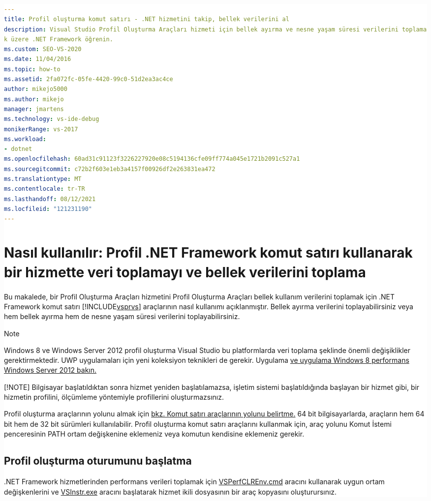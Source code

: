 ```yaml
---
title: Profil oluşturma komut satırı - .NET hizmetini takip, bellek verilerini al
description: Visual Studio Profil Oluşturma Araçları hizmeti için bellek ayırma ve nesne yaşam süresi verilerini toplamak üzere .NET Framework öğrenin.
ms.custom: SEO-VS-2020
ms.date: 11/04/2016
ms.topic: how-to
ms.assetid: 2fa072fc-05fe-4420-99c0-51d2ea3ac4ce
author: mikejo5000
ms.author: mikejo
manager: jmartens
ms.technology: vs-ide-debug
monikerRange: vs-2017
ms.workload:
- dotnet
ms.openlocfilehash: 60ad31c91123f3226227920e08c5194136cfe09ff774a045e1721b2091c527a1
ms.sourcegitcommit: c72b2f603e1eb3a4157f00926df2e263831ea472
ms.translationtype: MT
ms.contentlocale: tr-TR
ms.lasthandoff: 08/12/2021
ms.locfileid: "121231190"
---
```

# <a name="how-to-instrument-a-net-framework-service-and-collect-memory-data-by-using-the-profiler-command-line"></a>Nasıl kullanılır: Profil .NET Framework komut satırı kullanarak bir hizmette veri toplamayı ve bellek verilerini toplama

Bu makalede, bir Profil Oluşturma Araçları hizmetini Profil Oluşturma Araçları bellek kullanım verilerini toplamak için .NET Framework komut satırı [!INCLUDE[vsprvs](../code-quality/includes/vsprvs_md.md)] araçlarının nasıl kullanımı açıklanmıştır. Bellek ayırma verilerini toplayabilirsiniz veya hem bellek ayırma hem de nesne yaşam süresi verilerini toplayabilirsiniz.

> [!NOTE]
> Windows 8 ve Windows Server 2012 profil oluşturma Visual Studio bu platformlarda veri toplama şeklinde önemli değişiklikler gerektirmektedir. UWP uygulamaları için yeni koleksiyon teknikleri de gerekir. Uygulama [ve uygulama Windows 8 performans Windows Server 2012 bakın.](../profiling/performance-tools-on-windows-8-and-windows-server-2012-applications.md)
>
> [!NOTE]
> Bilgisayar başlatıldıktan sonra hizmet yeniden başlatılamazsa, işletim sistemi başlatıldığında başlayan bir hizmet gibi, bir hizmetin profilini, ölçümleme yöntemiyle profillerini oluşturmazsınız.
>
> Profil oluşturma araçlarının yolunu almak için [bkz. Komut satırı araçlarının yolunu belirtme.](../profiling/specifying-the-path-to-profiling-tools-command-line-tools.md) 64 bit bilgisayarlarda, araçların hem 64 bit hem de 32 bit sürümleri kullanılabilir. Profil oluşturma komut satırı araçlarını kullanmak için, araç yolunu Komut İstemi penceresinin PATH ortam değişkenine eklemeniz veya komutun kendisine eklemeniz gerekir.

## <a name="start-the-profiling-session"></a>Profil oluşturma oturumunu başlatma
 .NET Framework hizmetlerinden performans verileri toplamak için [VSPerfCLREnv.cmd](../profiling/vsperfclrenv.md) aracını kullanarak uygun ortam değişkenlerini ve [VSInstr.exe](../profiling/vsinstr.md) aracını başlatarak hizmet ikili dosyasının bir araç kopyasını oluşturursınız.
